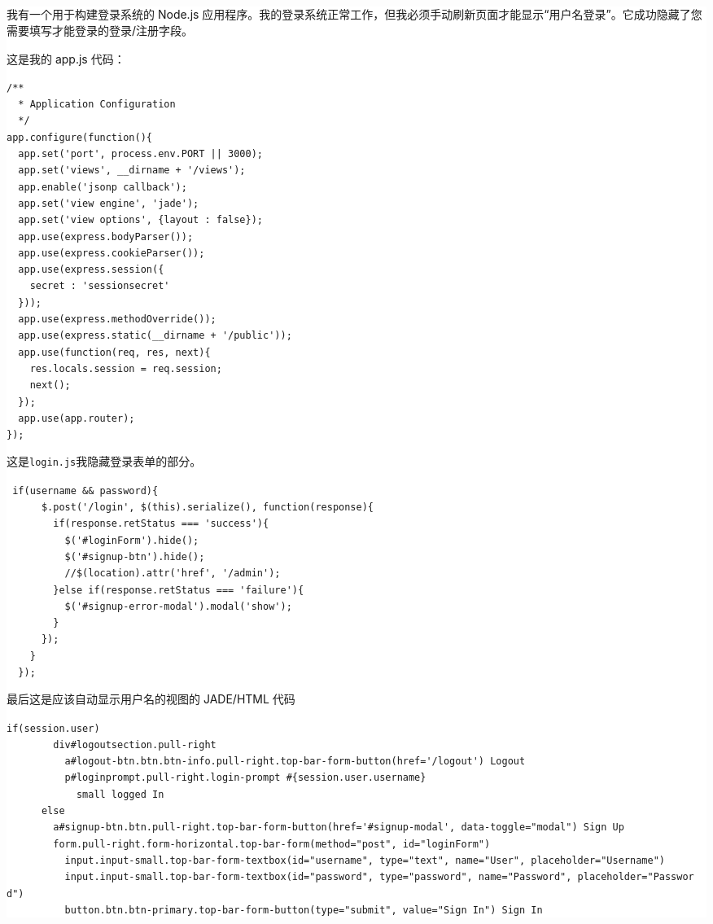 我有一个用于构建登录系统的 Node.js 应用程序。我的登录系统正常工作，但我必须手动刷新页面才能显示“用户名登录”。它成功隐藏了您需要填写才能登录的登录/注册字段。

这是我的 app.js 代码：

```
/**
  * Application Configuration
  */
app.configure(function(){
  app.set('port', process.env.PORT || 3000);
  app.set('views', __dirname + '/views');
  app.enable('jsonp callback');
  app.set('view engine', 'jade');
  app.set('view options', {layout : false});
  app.use(express.bodyParser());
  app.use(express.cookieParser());
  app.use(express.session({
    secret : 'sessionsecret'      
  }));
  app.use(express.methodOverride());
  app.use(express.static(__dirname + '/public'));
  app.use(function(req, res, next){
    res.locals.session = req.session;
    next();
  });
  app.use(app.router);
}); 
```

这是`login.js`我隐藏登录表单的部分。

```
 if(username && password){
      $.post('/login', $(this).serialize(), function(response){
        if(response.retStatus === 'success'){
          $('#loginForm').hide();
          $('#signup-btn').hide();
          //$(location).attr('href', '/admin');
        }else if(response.retStatus === 'failure'){
          $('#signup-error-modal').modal('show');
        }
      });
    }
  }); 
```

最后这是应该自动显示用户名的视图的 JADE/HTML 代码

```
if(session.user)
        div#logoutsection.pull-right
          a#logout-btn.btn.btn-info.pull-right.top-bar-form-button(href='/logout') Logout
          p#loginprompt.pull-right.login-prompt #{session.user.username} 
            small logged In
      else
        a#signup-btn.btn.pull-right.top-bar-form-button(href='#signup-modal', data-toggle="modal") Sign Up
        form.pull-right.form-horizontal.top-bar-form(method="post", id="loginForm")
          input.input-small.top-bar-form-textbox(id="username", type="text", name="User", placeholder="Username")
          input.input-small.top-bar-form-textbox(id="password", type="password", name="Password", placeholder="Password")
          button.btn.btn-primary.top-bar-form-button(type="submit", value="Sign In") Sign In 
```
